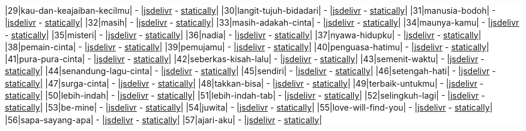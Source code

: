 |29|kau-dan-keajaiban-kecilmu| - |[jsdelivr](https://cdn.jsdelivr.net/gh/dbchord/c8-1-3/1-5000/1-500/kau-dan-keajaiban-kecilmu.png) - [statically](https://cdn.statically.io/gh/dbchord/c8-1-3/i/1-5000/1-500/kau-dan-keajaiban-kecilmu.png)|
|30|langit-tujuh-bidadari| - |[jsdelivr](https://cdn.jsdelivr.net/gh/dbchord/c8-1-3/1-5000/1-500/langit-tujuh-bidadari.png) - [statically](https://cdn.statically.io/gh/dbchord/c8-1-3/i/1-5000/1-500/langit-tujuh-bidadari.png)|
|31|manusia-bodoh| - |[jsdelivr](https://cdn.jsdelivr.net/gh/dbchord/c8-1-3/1-5000/1-500/manusia-bodoh.png) - [statically](https://cdn.statically.io/gh/dbchord/c8-1-3/i/1-5000/1-500/manusia-bodoh.png)|
|32|masih| - |[jsdelivr](https://cdn.jsdelivr.net/gh/dbchord/c8-1-3/1-5000/1-500/masih.png) - [statically](https://cdn.statically.io/gh/dbchord/c8-1-3/i/1-5000/1-500/masih.png)|
|33|masih-adakah-cinta| - |[jsdelivr](https://cdn.jsdelivr.net/gh/dbchord/c8-1-3/1-5000/1-500/masih-adakah-cinta.png) - [statically](https://cdn.statically.io/gh/dbchord/c8-1-3/i/1-5000/1-500/masih-adakah-cinta.png)|
|34|maunya-kamu| - |[jsdelivr](https://cdn.jsdelivr.net/gh/dbchord/c8-1-3/1-5000/1-500/maunya-kamu.png) - [statically](https://cdn.statically.io/gh/dbchord/c8-1-3/i/1-5000/1-500/maunya-kamu.png)|
|35|misteri| - |[jsdelivr](https://cdn.jsdelivr.net/gh/dbchord/c8-1-3/1-5000/1-500/misteri.png) - [statically](https://cdn.statically.io/gh/dbchord/c8-1-3/i/1-5000/1-500/misteri.png)|
|36|nadia| - |[jsdelivr](https://cdn.jsdelivr.net/gh/dbchord/c8-1-3/1-5000/1-500/nadia.png) - [statically](https://cdn.statically.io/gh/dbchord/c8-1-3/i/1-5000/1-500/nadia.png)|
|37|nyawa-hidupku| - |[jsdelivr](https://cdn.jsdelivr.net/gh/dbchord/c8-1-3/1-5000/1-500/nyawa-hidupku.png) - [statically](https://cdn.statically.io/gh/dbchord/c8-1-3/i/1-5000/1-500/nyawa-hidupku.png)|
|38|pemain-cinta| - |[jsdelivr](https://cdn.jsdelivr.net/gh/dbchord/c8-1-3/1-5000/1-500/pemain-cinta.png) - [statically](https://cdn.statically.io/gh/dbchord/c8-1-3/i/1-5000/1-500/pemain-cinta.png)|
|39|pemujamu| - |[jsdelivr](https://cdn.jsdelivr.net/gh/dbchord/c8-1-3/1-5000/1-500/pemujamu.png) - [statically](https://cdn.statically.io/gh/dbchord/c8-1-3/i/1-5000/1-500/pemujamu.png)|
|40|penguasa-hatimu| - |[jsdelivr](https://cdn.jsdelivr.net/gh/dbchord/c8-1-3/1-5000/1-500/penguasa-hatimu.png) - [statically](https://cdn.statically.io/gh/dbchord/c8-1-3/i/1-5000/1-500/penguasa-hatimu.png)|
|41|pura-pura-cinta| - |[jsdelivr](https://cdn.jsdelivr.net/gh/dbchord/c8-1-3/1-5000/1-500/pura-pura-cinta.png) - [statically](https://cdn.statically.io/gh/dbchord/c8-1-3/i/1-5000/1-500/pura-pura-cinta.png)|
|42|seberkas-kisah-lalu| - |[jsdelivr](https://cdn.jsdelivr.net/gh/dbchord/c8-1-3/1-5000/1-500/seberkas-kisah-lalu.png) - [statically](https://cdn.statically.io/gh/dbchord/c8-1-3/i/1-5000/1-500/seberkas-kisah-lalu.png)|
|43|semenit-waktu| - |[jsdelivr](https://cdn.jsdelivr.net/gh/dbchord/c8-1-3/1-5000/1-500/semenit-waktu.png) - [statically](https://cdn.statically.io/gh/dbchord/c8-1-3/i/1-5000/1-500/semenit-waktu.png)|
|44|senandung-lagu-cinta| - |[jsdelivr](https://cdn.jsdelivr.net/gh/dbchord/c8-1-3/1-5000/1-500/senandung-lagu-cinta.png) - [statically](https://cdn.statically.io/gh/dbchord/c8-1-3/i/1-5000/1-500/senandung-lagu-cinta.png)|
|45|sendiri| - |[jsdelivr](https://cdn.jsdelivr.net/gh/dbchord/c8-1-3/1-5000/1-500/sendiri.png) - [statically](https://cdn.statically.io/gh/dbchord/c8-1-3/i/1-5000/1-500/sendiri.png)|
|46|setengah-hati| - |[jsdelivr](https://cdn.jsdelivr.net/gh/dbchord/c8-1-3/1-5000/1-500/setengah-hati.png) - [statically](https://cdn.statically.io/gh/dbchord/c8-1-3/i/1-5000/1-500/setengah-hati.png)|
|47|surga-cinta| - |[jsdelivr](https://cdn.jsdelivr.net/gh/dbchord/c8-1-3/1-5000/1-500/surga-cinta.png) - [statically](https://cdn.statically.io/gh/dbchord/c8-1-3/i/1-5000/1-500/surga-cinta.png)|
|48|takkan-bisa| - |[jsdelivr](https://cdn.jsdelivr.net/gh/dbchord/c8-1-3/1-5000/1-500/takkan-bisa.png) - [statically](https://cdn.statically.io/gh/dbchord/c8-1-3/i/1-5000/1-500/takkan-bisa.png)|
|49|terbaik-untukmu| - |[jsdelivr](https://cdn.jsdelivr.net/gh/dbchord/c8-1-3/1-5000/1-500/terbaik-untukmu.png) - [statically](https://cdn.statically.io/gh/dbchord/c8-1-3/i/1-5000/1-500/terbaik-untukmu.png)|
|50|lebih-indah| - |[jsdelivr](https://cdn.jsdelivr.net/gh/dbchord/c8-1-3/1-5000/1-500/lebih-indah.png) - [statically](https://cdn.statically.io/gh/dbchord/c8-1-3/i/1-5000/1-500/lebih-indah.png)|
|51|lebih-indah-tab| - |[jsdelivr](https://cdn.jsdelivr.net/gh/dbchord/c8-1-3/1-5000/1-500/lebih-indah-tab.png) - [statically](https://cdn.statically.io/gh/dbchord/c8-1-3/i/1-5000/1-500/lebih-indah-tab.png)|
|52|selingkuh-lagi| - |[jsdelivr](https://cdn.jsdelivr.net/gh/dbchord/c8-1-3/1-5000/1-500/selingkuh-lagi.png) - [statically](https://cdn.statically.io/gh/dbchord/c8-1-3/i/1-5000/1-500/selingkuh-lagi.png)|
|53|be-mine| - |[jsdelivr](https://cdn.jsdelivr.net/gh/dbchord/c8-1-3/1-5000/1-500/be-mine.png) - [statically](https://cdn.statically.io/gh/dbchord/c8-1-3/i/1-5000/1-500/be-mine.png)|
|54|juwita| - |[jsdelivr](https://cdn.jsdelivr.net/gh/dbchord/c8-1-3/1-5000/1-500/juwita.png) - [statically](https://cdn.statically.io/gh/dbchord/c8-1-3/i/1-5000/1-500/juwita.png)|
|55|love-will-find-you| - |[jsdelivr](https://cdn.jsdelivr.net/gh/dbchord/c8-1-3/1-5000/1-500/love-will-find-you.png) - [statically](https://cdn.statically.io/gh/dbchord/c8-1-3/i/1-5000/1-500/love-will-find-you.png)|
|56|sapa-sayang-apa| - |[jsdelivr](https://cdn.jsdelivr.net/gh/dbchord/c8-1-3/1-5000/1-500/sapa-sayang-apa.png) - [statically](https://cdn.statically.io/gh/dbchord/c8-1-3/i/1-5000/1-500/sapa-sayang-apa.png)|
|57|ajari-aku| - |[jsdelivr](https://cdn.jsdelivr.net/gh/dbchord/c8-1-3/1-5000/1-500/ajari-aku.png) - [statically](https://cdn.statically.io/gh/dbchord/c8-1-3/i/1-5000/1-500/ajari-aku.png)|